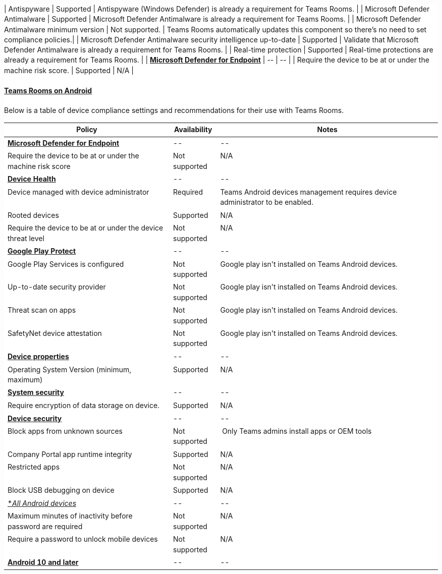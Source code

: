 | Antispyware | Supported | Antispyware (Windows Defender) is already a requirement for Teams Rooms. |
| Microsoft Defender Antimalware | Supported | Microsoft Defender Antimalware is already a requirement for Teams Rooms. |
| Microsoft Defender Antimalware minimum version | Not supported. | Teams Rooms automatically updates this component so there’s no need to set compliance policies.|
| Microsoft Defender Antimalware security intelligence
up-to-date | Supported | Validate that Microsoft Defender Antimalware is already a requirement for Teams Rooms. |
| Real-time protection | Supported | Real-time protections are already a requirement for Teams Rooms. |
| [**Microsoft Defender for Endpoint**](/mem/intune/protect/compliance-policy-create-windows%22%20/l%20%22microsoft-defender-for-endpointws) | -- | -- |
| Require the device to be at or under the machine risk score. | Supported |  N/A |

#### [Teams Rooms on Android](#tab/mtr-a)

Below is a table of device compliance settings and recommendations for
their use with Teams Rooms.  

| Policy | Availability | Notes |
|---------|-------------|-------|
| [**Microsoft Defender for Endpoint**](/mem/intune/protect/compliance-policy-create-android#microsoft-defender-for-endpoint) | -- | -- |
| Require the device to be at or under the machine risk score | Not supported |  N/A |
| [**Device Health**](/mem/intune/protect/compliance-policy-create-android%22%20/l%20%22device-health) | -- | -- |
| Device managed with device administrator | Required | Teams Android devices management requires device administrator to be enabled. |
| Rooted devices | Supported |  N/A |
| Require the device to be at or under the device threat level | Not supported |  N/A |
| [**Google Play Protect**](/mem/intune/protect/compliance-policy-create-android#device-health) | -- | -- |
| Google Play Services is configured | Not supported | Google play isn't installed on Teams Android devices. |
| Up-to-date security provider | Not supported | Google play isn't installed on Teams Android devices. |
| Threat scan on apps | Not supported | Google play isn't installed on Teams Android devices. |
| SafetyNet device attestation | Not supported | Google play isn't installed on Teams Android devices.|
| [**Device properties**](/mem/intune/protect/compliance-policy-create-android#device-properties) | -- | -- |
| Operating System Version (minimum, maximum) | Supported |  N/A |
[**System security**](/mem/intune/protect/compliance-policy-create-android#system-security) | -- | -- |
| Require encryption of data storage on device. |Supported |  N/A |
[**Device security**](/mem/intune/protect/compliance-policy-create-android#device-security) | -- | -- |
| Block apps from unknown sources | Not supported | Only Teams admins install apps or OEM tools |
| Company Portal app runtime integrity | Supported |  N/A|
| Restricted apps | Not supported |  N/A |
| Block USB debugging on device | Supported |  N/A|
[**All Android devices*](/mem/intune/protect/compliance-policy-create-android#all-android-devices) | -- | -- |
|Maximum minutes of inactivity before password are required | Not supported |  N/A |
| Require a password to unlock mobile devices | Not supported | N/A |
| [**Android 10 and later**](/mem/intune/protect/compliance-policy-create-android#android-10-and-later) | -- | -- |